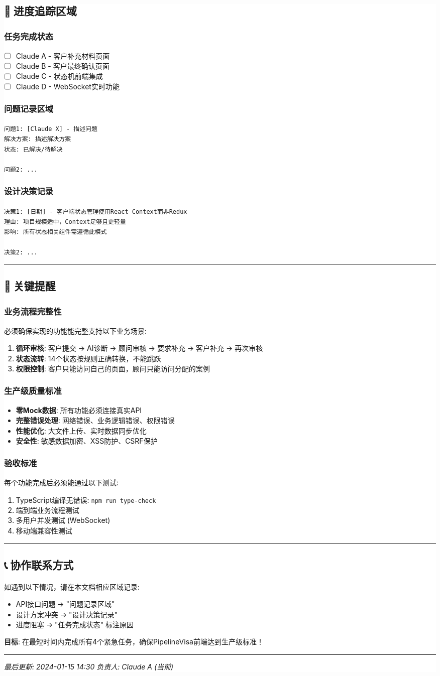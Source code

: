 ## 📝 进度追踪区域

### 任务完成状态
- [ ] Claude A - 客户补充材料页面
- [ ] Claude B - 客户最终确认页面
- [ ] Claude C - 状态机前端集成
- [ ] Claude D - WebSocket实时功能

### 问题记录区域
```
问题1: [Claude X] - 描述问题
解决方案: 描述解决方案
状态: 已解决/待解决

问题2: ...
```

### 设计决策记录  
```
决策1: [日期] - 客户端状态管理使用React Context而非Redux
理由: 项目规模适中，Context足够且更轻量
影响: 所有状态相关组件需遵循此模式

决策2: ...
```

---

## 🚨 关键提醒

### 业务流程完整性
必须确保实现的功能能完整支持以下业务场景:
1. **循环审核**: 客户提交 → AI诊断 → 顾问审核 → 要求补充 → 客户补充 → 再次审核
2. **状态流转**: 14个状态按规则正确转换，不能跳跃
3. **权限控制**: 客户只能访问自己的页面，顾问只能访问分配的案例

### 生产级质量标准
- **零Mock数据**: 所有功能必须连接真实API
- **完整错误处理**: 网络错误、业务逻辑错误、权限错误
- **性能优化**: 大文件上传、实时数据同步优化
- **安全性**: 敏感数据加密、XSS防护、CSRF保护

### 验收标准
每个功能完成后必须能通过以下测试:
1. TypeScript编译无错误: `npm run type-check`
2. 端到端业务流程测试
3. 多用户并发测试 (WebSocket)
4. 移动端兼容性测试

---

## 📞 协作联系方式

如遇到以下情况，请在本文档相应区域记录:
- API接口问题 → "问题记录区域"  
- 设计方案冲突 → "设计决策记录"
- 进度阻塞 → "任务完成状态" 标注原因

**目标**: 在最短时间内完成所有4个紧急任务，确保PipelineVisa前端达到生产级标准！

---
*最后更新: 2024-01-15 14:30*
*负责人: Claude A (当前)*